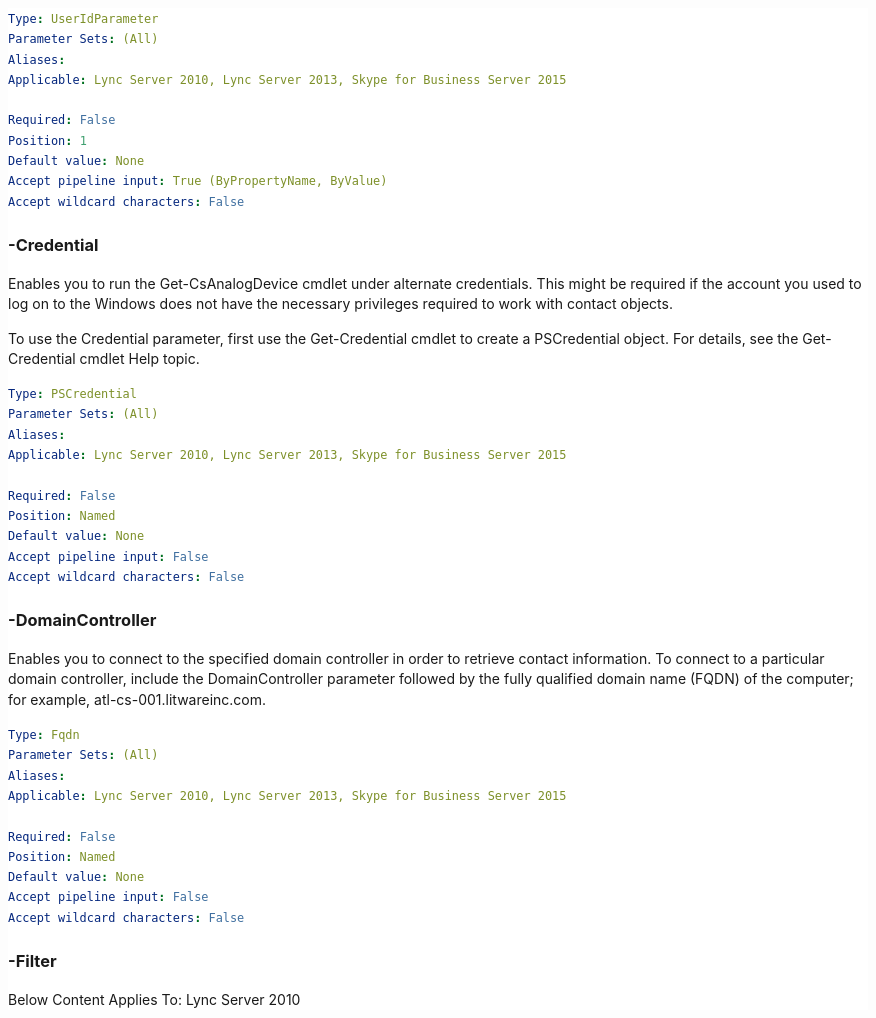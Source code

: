 ```yaml
Type: UserIdParameter
Parameter Sets: (All)
Aliases: 
Applicable: Lync Server 2010, Lync Server 2013, Skype for Business Server 2015

Required: False
Position: 1
Default value: None
Accept pipeline input: True (ByPropertyName, ByValue)
Accept wildcard characters: False
```

### -Credential
Enables you to run the Get-CsAnalogDevice cmdlet under alternate credentials.
This might be required if the account you used to log on to the Windows does not have the necessary privileges required to work with contact objects.

To use the Credential parameter, first use the Get-Credential cmdlet to create a PSCredential object.
For details, see the Get-Credential cmdlet Help topic.

```yaml
Type: PSCredential
Parameter Sets: (All)
Aliases: 
Applicable: Lync Server 2010, Lync Server 2013, Skype for Business Server 2015

Required: False
Position: Named
Default value: None
Accept pipeline input: False
Accept wildcard characters: False
```

### -DomainController
Enables you to connect to the specified domain controller in order to retrieve contact information.
To connect to a particular domain controller, include the DomainController parameter followed by the fully qualified domain name (FQDN) of the computer; for example, atl-cs-001.litwareinc.com.

```yaml
Type: Fqdn
Parameter Sets: (All)
Aliases: 
Applicable: Lync Server 2010, Lync Server 2013, Skype for Business Server 2015

Required: False
Position: Named
Default value: None
Accept pipeline input: False
Accept wildcard characters: False
```

### -Filter
Below Content Applies To: Lync Server 2010
